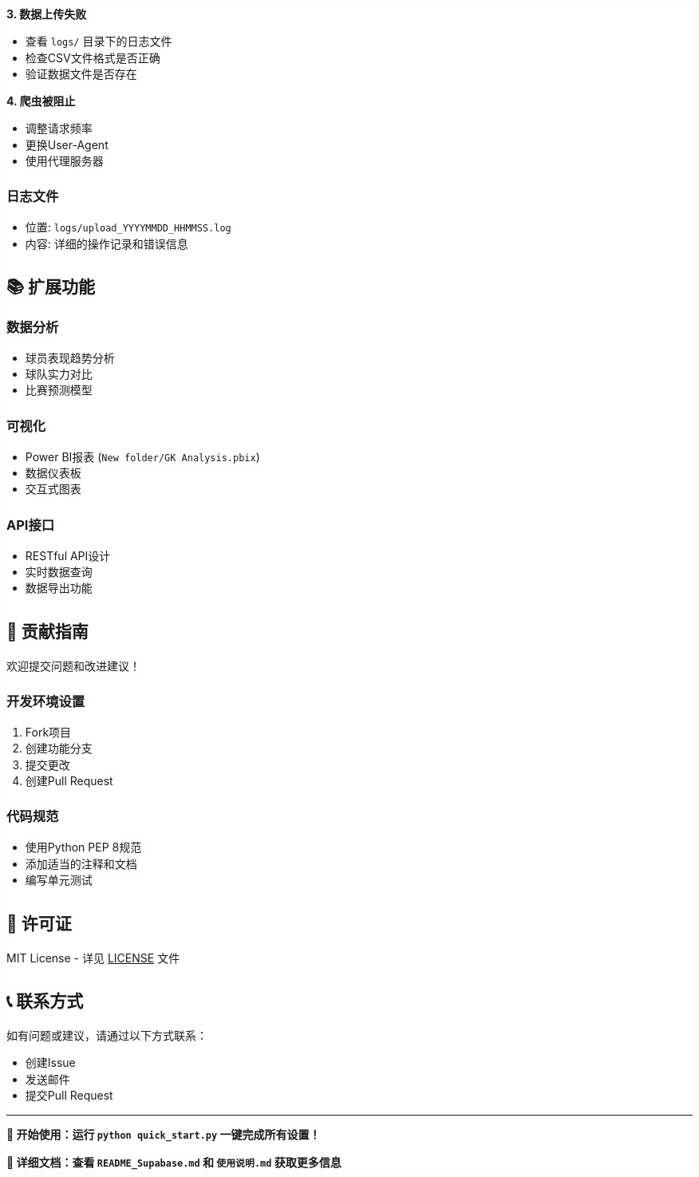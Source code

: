 **3. 数据上传失败**
- 查看 `logs/` 目录下的日志文件
- 检查CSV文件格式是否正确
- 验证数据文件是否存在

**4. 爬虫被阻止**
- 调整请求频率
- 更换User-Agent
- 使用代理服务器

### 日志文件
- 位置: `logs/upload_YYYYMMDD_HHMMSS.log`
- 内容: 详细的操作记录和错误信息

## 📚 扩展功能

### 数据分析
- 球员表现趋势分析
- 球队实力对比
- 比赛预测模型

### 可视化
- Power BI报表 (`New folder/GK Analysis.pbix`)
- 数据仪表板
- 交互式图表

### API接口
- RESTful API设计
- 实时数据查询
- 数据导出功能

## 🤝 贡献指南

欢迎提交问题和改进建议！

### 开发环境设置
1. Fork项目
2. 创建功能分支
3. 提交更改
4. 创建Pull Request

### 代码规范
- 使用Python PEP 8规范
- 添加适当的注释和文档
- 编写单元测试

## 📄 许可证

MIT License - 详见 [LICENSE](LICENSE) 文件

## 📞 联系方式

如有问题或建议，请通过以下方式联系：
- 创建Issue
- 发送邮件
- 提交Pull Request

---

**🎉 开始使用：运行 `python quick_start.py` 一键完成所有设置！**

**📖 详细文档：查看 `README_Supabase.md` 和 `使用说明.md` 获取更多信息**

